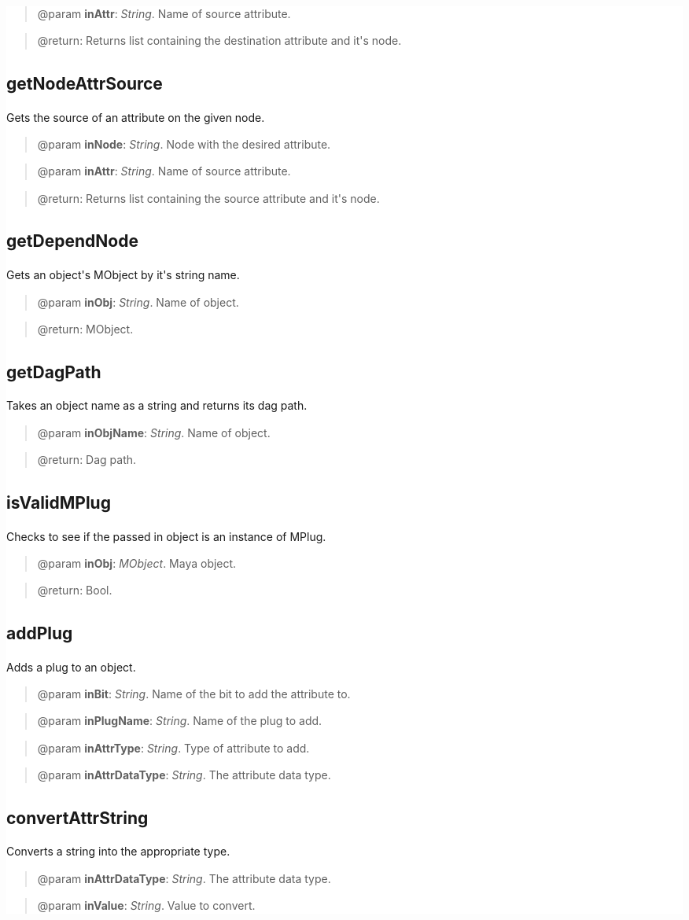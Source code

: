 > @param **inAttr**: _String_. Name of source attribute.

> @return: Returns list containing the destination attribute and it's node.

## getNodeAttrSource ##

Gets the source of an attribute on the given node.

> @param **inNode**: _String_. Node with the desired attribute.

> @param **inAttr**: _String_. Name of source attribute.

> @return: Returns list containing the source attribute and it's node.

## getDependNode ##

Gets an object's MObject by it's string name.

> @param **inObj**: _String_. Name of object.

> @return: MObject.

## getDagPath ##

Takes an object name as a string and returns its dag path.

> @param **inObjName**: _String_. Name of object.

> @return: Dag path.

## isValidMPlug ##

Checks to see if the passed in object is an instance of MPlug.

> @param **inObj**: _MObject_. Maya object.

> @return: Bool.

## addPlug ##

Adds a plug to an object.

> @param **inBit**: _String_. Name of the bit to add the attribute to.

> @param **inPlugName**: _String_. Name of the plug to add.

> @param **inAttrType**: _String_. Type of attribute to add.

> @param **inAttrDataType**: _String_. The attribute data type.

## convertAttrString ##

Converts a string into the appropriate type.

> @param **inAttrDataType**: _String_. The attribute data type.

> @param **inValue**: _String_. Value to convert.
